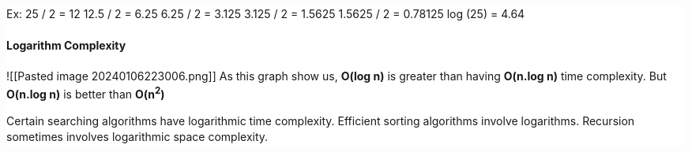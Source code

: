 Ex: 
	25 / 2 = 12
	12.5 / 2 = 6.25
	6.25 / 2 = 3.125
	3.125 / 2 = 1.5625
	1.5625 / 2 = 0.78125
	log (25) =  4.64

#### Logarithm Complexity
![[Pasted image 20240106223006.png]]
As this graph show us, **O(log n)** is greater than having **O(n.log n)** time complexity.
But **O(n.log n)** is better than **O(n<sup>2</sup>)**

Certain searching algorithms have logarithmic time complexity.
Efficient sorting algorithms involve logarithms.
Recursion sometimes involves logarithmic space complexity.

